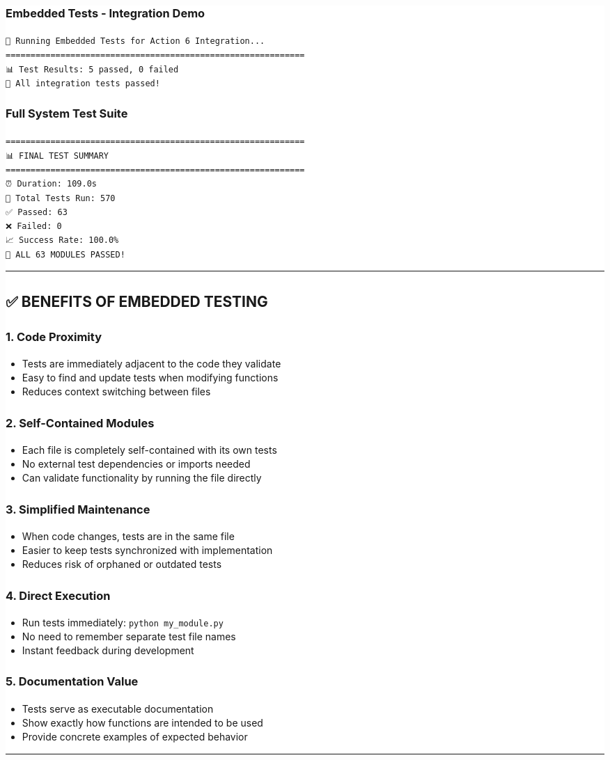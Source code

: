 ### **Embedded Tests - Integration Demo**
```
🚀 Running Embedded Tests for Action 6 Integration...
============================================================
📊 Test Results: 5 passed, 0 failed
🎉 All integration tests passed!
```

### **Full System Test Suite**
```
============================================================
📊 FINAL TEST SUMMARY
============================================================
⏰ Duration: 109.0s
🧪 Total Tests Run: 570
✅ Passed: 63
❌ Failed: 0
📈 Success Rate: 100.0%
🎉 ALL 63 MODULES PASSED!
```

---

## ✅ BENEFITS OF EMBEDDED TESTING

### **1. Code Proximity**
- Tests are immediately adjacent to the code they validate
- Easy to find and update tests when modifying functions
- Reduces context switching between files

### **2. Self-Contained Modules**
- Each file is completely self-contained with its own tests
- No external test dependencies or imports needed
- Can validate functionality by running the file directly

### **3. Simplified Maintenance**
- When code changes, tests are in the same file
- Easier to keep tests synchronized with implementation
- Reduces risk of orphaned or outdated tests

### **4. Direct Execution**
- Run tests immediately: `python my_module.py`
- No need to remember separate test file names
- Instant feedback during development

### **5. Documentation Value**
- Tests serve as executable documentation
- Show exactly how functions are intended to be used
- Provide concrete examples of expected behavior

---